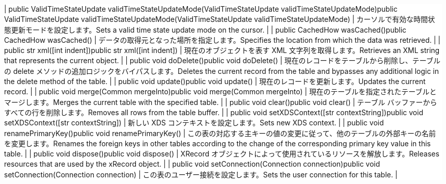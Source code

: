 | <span data-ttu-id="fce03-265">public ValidTimeStateUpdate validTimeStateUpdateMode(ValidTimeStateUpdate validTimeStateUpdateMode)</span><span class="sxs-lookup"><span data-stu-id="fce03-265">public ValidTimeStateUpdate validTimeStateUpdateMode(ValidTimeStateUpdate validTimeStateUpdateMode)</span></span>                        | <span data-ttu-id="fce03-266">カーソルで有効な時間状態更新モードを設定します。</span><span class="sxs-lookup"><span data-stu-id="fce03-266">Sets a valid time state update mode on the cursor.</span></span>                                                                             |
| <span data-ttu-id="fce03-267">public CachedHow wasCached()</span><span class="sxs-lookup"><span data-stu-id="fce03-267">public CachedHow wasCached()</span></span>                                                                                               | <span data-ttu-id="fce03-268">データの取得元となった場所を指定します。</span><span class="sxs-lookup"><span data-stu-id="fce03-268">Specifies the location from which the data was retrieved.</span></span>                                                                      |
| <span data-ttu-id="fce03-269">public str xml(\[int indent\])</span><span class="sxs-lookup"><span data-stu-id="fce03-269">public str xml(\[int indent\])</span></span>                                                                                             | <span data-ttu-id="fce03-270">現在のオブジェクトを表す XML 文字列を取得します。</span><span class="sxs-lookup"><span data-stu-id="fce03-270">Retrieves an XML string that represents the current object.</span></span>                                                                    |
| <span data-ttu-id="fce03-271">public void doDelete()</span><span class="sxs-lookup"><span data-stu-id="fce03-271">public void doDelete()</span></span>                                                                                                     | <span data-ttu-id="fce03-272">現在のレコードをテーブルから削除し、テーブルの delete メソッドの追加ロジックをバイパスします。</span><span class="sxs-lookup"><span data-stu-id="fce03-272">Deletes the current record from the table and bypasses any additional logic in the delete method of the table.</span></span>                 |
| <span data-ttu-id="fce03-273">public void update()</span><span class="sxs-lookup"><span data-stu-id="fce03-273">public void update()</span></span>                                                                                                       | <span data-ttu-id="fce03-274">現在のレコードを更新します。</span><span class="sxs-lookup"><span data-stu-id="fce03-274">Updates the current record.</span></span>                                                                                                    |
| <span data-ttu-id="fce03-275">public void merge(Common mergeInto)</span><span class="sxs-lookup"><span data-stu-id="fce03-275">public void merge(Common mergeInto)</span></span>                                                                                        | <span data-ttu-id="fce03-276">現在のテーブルを指定されたテーブルとマージします。</span><span class="sxs-lookup"><span data-stu-id="fce03-276">Merges the current table with the specified table.</span></span>                                                                             |
| <span data-ttu-id="fce03-277">public void clear()</span><span class="sxs-lookup"><span data-stu-id="fce03-277">public void clear()</span></span>                                                                                                        | <span data-ttu-id="fce03-278">テーブル バッファーからすべての行を削除します。</span><span class="sxs-lookup"><span data-stu-id="fce03-278">Removes all rows from the table buffer.</span></span>                                                                                        |
| <span data-ttu-id="fce03-279">public void setXDSContext(\[str contextString\])</span><span class="sxs-lookup"><span data-stu-id="fce03-279">public void setXDSContext(\[str contextString\])</span></span>                                                                           | <span data-ttu-id="fce03-280">新しい XDS コンテキストを設定します。</span><span class="sxs-lookup"><span data-stu-id="fce03-280">Sets new XDS context.</span></span>                                                                                                          |
| <span data-ttu-id="fce03-281">public void renamePrimaryKey()</span><span class="sxs-lookup"><span data-stu-id="fce03-281">public void renamePrimaryKey()</span></span>                                                                                             | <span data-ttu-id="fce03-282">この表の対応する主キーの値の変更に従って、他のテーブルの外部キーの名前を変更します。</span><span class="sxs-lookup"><span data-stu-id="fce03-282">Renames the foreign keys in other tables according to the change of the corresponding primary key value in this table.</span></span>         |
| <span data-ttu-id="fce03-283">public void dispose()</span><span class="sxs-lookup"><span data-stu-id="fce03-283">public void dispose()</span></span>                                                                                                      | <span data-ttu-id="fce03-284">XRecord オブジェクトによって使用されているリソースを解放します。</span><span class="sxs-lookup"><span data-stu-id="fce03-284">Releases resources that are used by the xRecord object.</span></span>                                                                        |
| <span data-ttu-id="fce03-285">public void setConnection(Connection connection)</span><span class="sxs-lookup"><span data-stu-id="fce03-285">public void setConnection(Connection connection)</span></span>                                                                           | <span data-ttu-id="fce03-286">この表のユーザー接続を設定します。</span><span class="sxs-lookup"><span data-stu-id="fce03-286">Sets the user connection for this table.</span></span>                                                                                       |